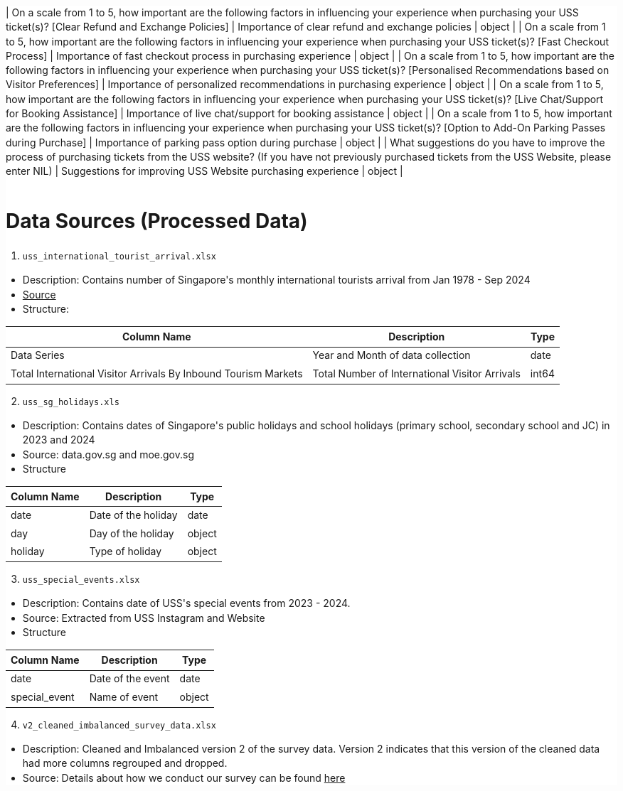 | On a scale from 1 to 5, how important are the following factors in influencing your experience when purchasing your USS ticket(s)? [Clear Refund and Exchange Policies] | Importance of clear refund and exchange policies | object |
| On a scale from 1 to 5, how important are the following factors in influencing your experience when purchasing your USS ticket(s)? [Fast Checkout Process] | Importance of fast checkout process in purchasing experience | object |
| On a scale from 1 to 5, how important are the following factors in influencing your experience when purchasing your USS ticket(s)? [Personalised Recommendations based on Visitor Preferences] | Importance of personalized recommendations in purchasing experience | object |
| On a scale from 1 to 5, how important are the following factors in influencing your experience when purchasing your USS ticket(s)? [Live Chat/Support for Booking Assistance] | Importance of live chat/support for booking assistance | object |
| On a scale from 1 to 5, how important are the following factors in influencing your experience when purchasing your USS ticket(s)? [Option to Add-On Parking Passes during Purchase] | Importance of parking pass option during purchase | object |
| What suggestions do you have to improve the process of purchasing tickets from the USS website? (If you have not previously purchased tickets from the USS Website, please enter NIL) | Suggestions for improving USS Website purchasing experience | object |

# Data Sources (Processed Data)
1. `uss_international_tourist_arrival.xlsx`
- Description: Contains number of Singapore's monthly international tourists arrival from Jan 1978 - Sep 2024
- [Source](https://tablebuilder.singstat.gov.sg/table/TS/M550001#)
- Structure:

| Column Name  | Description                                                               | Type    |
|--------------|---------------------------------------------------------------------------|---------|
| Data Series         | Year and Month of data collection                                  | date  |
| Total International Visitor Arrivals By Inbound Tourism Markets  | Total Number of International Visitor Arrivals  | int64  |

2. `uss_sg_holidays.xls`
- Description: Contains dates of Singapore's public holidays and school holidays (primary school, secondary school and JC) in 2023 and 2024
- Source: data.gov.sg and moe.gov.sg
- Structure

| Column Name  | Description                                                               | Type    |
|--------------|---------------------------------------------------------------------------|---------|
| date         | Date of the holiday                                  | date  |
| day  | Day of the holiday  | object  |
| holiday  | Type of holiday  | object  |

3. `uss_special_events.xlsx`
- Description: Contains date of USS's special events from 2023 - 2024.
- Source: Extracted from USS Instagram and Website
- Structure

| Column Name  | Description                                                               | Type    |
|--------------|---------------------------------------------------------------------------|---------|
| date         | Date of the event                                 | date  |
| special_event  | Name of event  | object  |

4. `v2_cleaned_imbalanced_survey_data.xlsx`
- Description: Cleaned and Imbalanced version 2 of the survey data. Version 2 indicates that this version of the cleaned data had more columns regrouped and dropped.
- Source: Details about how we conduct our survey can be found [here](https://github.com/tristontan/StatSmith/wiki/USS-Guest-Experience-Survey)
